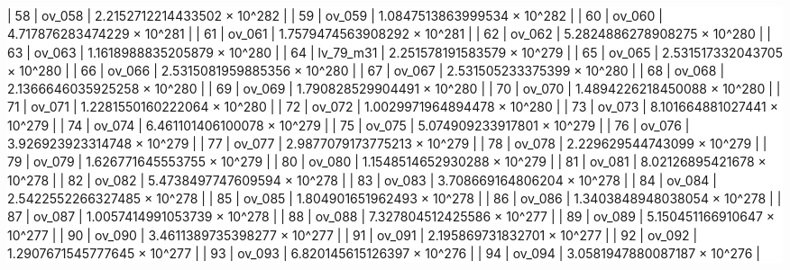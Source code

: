 | 58 | ov_058 | 2.2152712214433502 × 10^282 |
| 59 | ov_059 | 1.0847513863999534 × 10^282 |
| 60 | ov_060 | 4.717876283474229 × 10^281 |
| 61 | ov_061 | 1.7579474563908292 × 10^281 |
| 62 | ov_062 | 5.2824886278908275 × 10^280 |
| 63 | ov_063 | 1.1618988835205879 × 10^280 |
| 64 | lv_79_m31 | 2.251578191583579 × 10^279 |
| 65 | ov_065 | 2.531517332043705 × 10^280 |
| 66 | ov_066 | 2.5315081959885356 × 10^280 |
| 67 | ov_067 | 2.531505233375399 × 10^280 |
| 68 | ov_068 | 2.1366646035925258 × 10^280 |
| 69 | ov_069 | 1.790828529904491 × 10^280 |
| 70 | ov_070 | 1.4894226218450088 × 10^280 |
| 71 | ov_071 | 1.2281550160222064 × 10^280 |
| 72 | ov_072 | 1.0029971964894478 × 10^280 |
| 73 | ov_073 | 8.101664881027441 × 10^279 |
| 74 | ov_074 | 6.461101406100078 × 10^279 |
| 75 | ov_075 | 5.074909233917801 × 10^279 |
| 76 | ov_076 | 3.926923923314748 × 10^279 |
| 77 | ov_077 | 2.9877079173775213 × 10^279 |
| 78 | ov_078 | 2.229629544743099 × 10^279 |
| 79 | ov_079 | 1.626771645553755 × 10^279 |
| 80 | ov_080 | 1.1548514652930288 × 10^279 |
| 81 | ov_081 | 8.02126895421678 × 10^278 |
| 82 | ov_082 | 5.4738497747609594 × 10^278 |
| 83 | ov_083 | 3.708669164806204 × 10^278 |
| 84 | ov_084 | 2.5422552266327485 × 10^278 |
| 85 | ov_085 | 1.804901651962493 × 10^278 |
| 86 | ov_086 | 1.3403848948038054 × 10^278 |
| 87 | ov_087 | 1.0057414991053739 × 10^278 |
| 88 | ov_088 | 7.327804512425586 × 10^277 |
| 89 | ov_089 | 5.150451166910647 × 10^277 |
| 90 | ov_090 | 3.4611389735398277 × 10^277 |
| 91 | ov_091 | 2.195869731832701 × 10^277 |
| 92 | ov_092 | 1.2907671545777645 × 10^277 |
| 93 | ov_093 | 6.820145615126397 × 10^276 |
| 94 | ov_094 | 3.0581947880087187 × 10^276 |